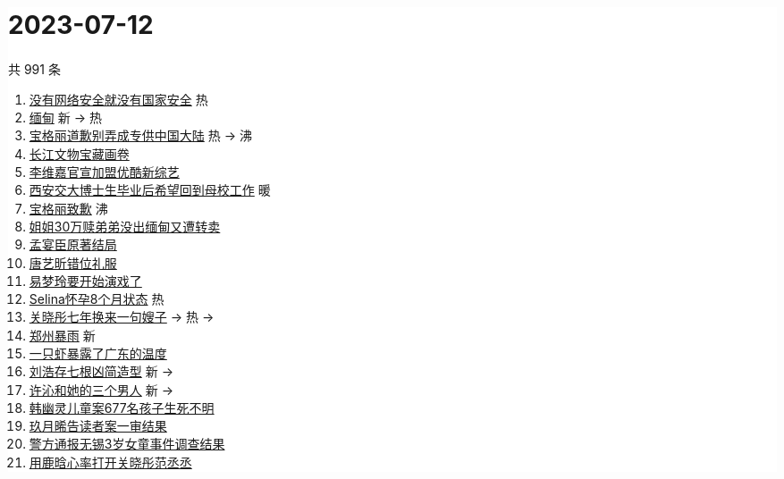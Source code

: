 # 2023-07-12

共 991 条




1. [没有网络安全就没有国家安全](https://s.weibo.com//weibo?q=%23%E6%B2%A1%E6%9C%89%E7%BD%91%E7%BB%9C%E5%AE%89%E5%85%A8%E5%B0%B1%E6%B2%A1%E6%9C%89%E5%9B%BD%E5%AE%B6%E5%AE%89%E5%85%A8%23&Refer=new_time)
   热
1. [缅甸](https://s.weibo.com//weibo?q=%E7%BC%85%E7%94%B8&t=31&band_rank=1&Refer=top)
   新 -> 热
1. [宝格丽道歉别弄成专供中国大陆](https://s.weibo.com//weibo?q=%23%E5%AE%9D%E6%A0%BC%E4%B8%BD%E9%81%93%E6%AD%89%E5%88%AB%E5%BC%84%E6%88%90%E4%B8%93%E4%BE%9B%E4%B8%AD%E5%9B%BD%E5%A4%A7%E9%99%86%23&t=31&band_rank=2&Refer=top)
   热 -> 沸
1. [长江文物宝藏画卷](https://s.weibo.com//weibo?q=%23%E9%95%BF%E6%B1%9F%E6%96%87%E7%89%A9%E5%AE%9D%E8%97%8F%E7%94%BB%E5%8D%B7%23&t=31&band_rank=3&Refer=top)
1. [李维嘉官宣加盟优酷新综艺](https://s.weibo.com//weibo?q=%23%E6%9D%8E%E7%BB%B4%E5%98%89%E5%AE%98%E5%AE%A3%E5%8A%A0%E7%9B%9F%E4%BC%98%E9%85%B7%E6%96%B0%E7%BB%BC%E8%89%BA%23&t=31&band_rank=4&Refer=top)
1. [西安交大博士生毕业后希望回到母校工作](https://s.weibo.com//weibo?q=%23%E8%A5%BF%E5%AE%89%E4%BA%A4%E5%A4%A7%E5%8D%9A%E5%A3%AB%E7%94%9F%E6%AF%95%E4%B8%9A%E5%90%8E%E5%B8%8C%E6%9C%9B%E5%9B%9E%E5%88%B0%E6%AF%8D%E6%A0%A1%E5%B7%A5%E4%BD%9C%23&t=31&band_rank=5&Refer=top)
   暖
1. [宝格丽致歉](https://s.weibo.com//weibo?q=%23%E5%AE%9D%E6%A0%BC%E4%B8%BD%E8%87%B4%E6%AD%89%23&t=31&band_rank=6&Refer=top)
   沸
1. [姐姐30万赎弟弟没出缅甸又遭转卖](https://s.weibo.com//weibo?q=%23%E5%A7%90%E5%A7%9030%E4%B8%87%E8%B5%8E%E5%BC%9F%E5%BC%9F%E6%B2%A1%E5%87%BA%E7%BC%85%E7%94%B8%E5%8F%88%E9%81%AD%E8%BD%AC%E5%8D%96%23&t=31&band_rank=7&Refer=top)
1. [孟宴臣原著结局](https://s.weibo.com//weibo?q=%23%E5%AD%9F%E5%AE%B4%E8%87%A3%E5%8E%9F%E8%91%97%E7%BB%93%E5%B1%80%23&t=31&band_rank=8&Refer=top)
1. [唐艺昕错位礼服](https://s.weibo.com//weibo?q=%23%E5%94%90%E8%89%BA%E6%98%95%E9%94%99%E4%BD%8D%E7%A4%BC%E6%9C%8D%23&t=31&band_rank=9&Refer=top)
1. [易梦玲要开始演戏了](https://s.weibo.com//weibo?q=%23%E6%98%93%E6%A2%A6%E7%8E%B2%E8%A6%81%E5%BC%80%E5%A7%8B%E6%BC%94%E6%88%8F%E4%BA%86%23&t=31&band_rank=10&Refer=top)
1. [Selina怀孕8个月状态](https://s.weibo.com//weibo?q=%23Selina%E6%80%80%E5%AD%958%E4%B8%AA%E6%9C%88%E7%8A%B6%E6%80%81%23&t=31&band_rank=11&Refer=top)
   热
1. [关晓彤七年换来一句嫂子](https://s.weibo.com//weibo?q=%E5%85%B3%E6%99%93%E5%BD%A4%E4%B8%83%E5%B9%B4%E6%8D%A2%E6%9D%A5%E4%B8%80%E5%8F%A5%E5%AB%82%E5%AD%90&t=31&band_rank=12&Refer=top)
   -> 热 ->
1. [郑州暴雨](https://s.weibo.com//weibo?q=%23%E9%83%91%E5%B7%9E%E6%9A%B4%E9%9B%A8%23&t=31&band_rank=13&Refer=top)
   新
1. [一只虾暴露了广东的温度](https://s.weibo.com//weibo?q=%E4%B8%80%E5%8F%AA%E8%99%BE%E6%9A%B4%E9%9C%B2%E4%BA%86%E5%B9%BF%E4%B8%9C%E7%9A%84%E6%B8%A9%E5%BA%A6&t=31&band_rank=14&Refer=top)
1. [刘浩存七根凶简造型](https://s.weibo.com//weibo?q=%23%E5%88%98%E6%B5%A9%E5%AD%98%E4%B8%83%E6%A0%B9%E5%87%B6%E7%AE%80%E9%80%A0%E5%9E%8B%23&t=31&band_rank=15&Refer=top)
   新 ->
1. [许沁和她的三个男人](https://s.weibo.com//weibo?q=%23%E8%AE%B8%E6%B2%81%E5%92%8C%E5%A5%B9%E7%9A%84%E4%B8%89%E4%B8%AA%E7%94%B7%E4%BA%BA%23&t=31&band_rank=16&Refer=top)
   新 ->
1. [韩幽灵儿童案677名孩子生死不明](https://s.weibo.com//weibo?q=%23%E9%9F%A9%E5%B9%BD%E7%81%B5%E5%84%BF%E7%AB%A5%E6%A1%88677%E5%90%8D%E5%AD%A9%E5%AD%90%E7%94%9F%E6%AD%BB%E4%B8%8D%E6%98%8E%23&t=31&band_rank=17&Refer=top)
1. [玖月晞告读者案一审结果](https://s.weibo.com//weibo?q=%23%E7%8E%96%E6%9C%88%E6%99%9E%E5%91%8A%E8%AF%BB%E8%80%85%E6%A1%88%E4%B8%80%E5%AE%A1%E7%BB%93%E6%9E%9C%23&t=31&band_rank=18&Refer=top)
1. [警方通报无锡3岁女童事件调查结果](https://s.weibo.com//weibo?q=%23%E8%AD%A6%E6%96%B9%E9%80%9A%E6%8A%A5%E6%97%A0%E9%94%A13%E5%B2%81%E5%A5%B3%E7%AB%A5%E4%BA%8B%E4%BB%B6%E8%B0%83%E6%9F%A5%E7%BB%93%E6%9E%9C%23&t=31&band_rank=19&Refer=top)
1. [用鹿晗心率打开关晓彤范丞丞](https://s.weibo.com//weibo?q=%23%E7%94%A8%E9%B9%BF%E6%99%97%E5%BF%83%E7%8E%87%E6%89%93%E5%BC%80%E5%85%B3%E6%99%93%E5%BD%A4%E8%8C%83%E4%B8%9E%E4%B8%9E%23&t=31&band_rank=20&Refer=top)